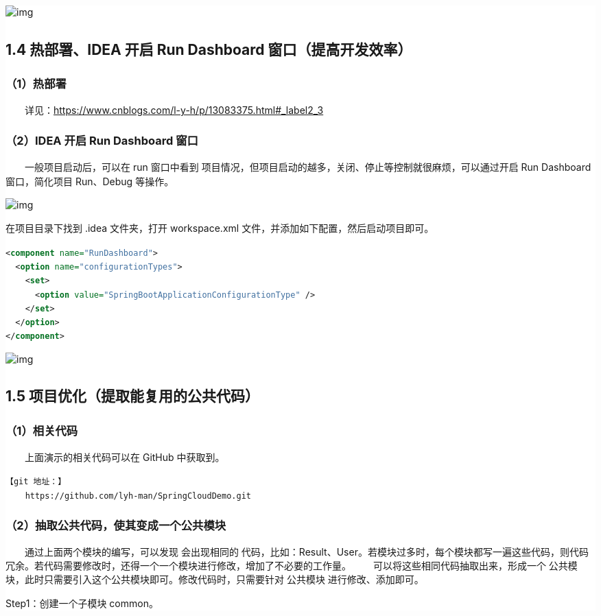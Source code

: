 ![img](https://img2020.cnblogs.com/blog/1688578/202012/1688578-20201226161157552-309225156.gif)

 

## 1.4 热部署、IDEA 开启 Run Dashboard 窗口（提高开发效率）

### （1）热部署

　　详见：https://www.cnblogs.com/l-y-h/p/13083375.html#_label2_3

### （2）IDEA 开启 Run Dashboard 窗口

　　一般项目启动后，可以在 run 窗口中看到 项目情况，但项目启动的越多，关闭、停止等控制就很麻烦，可以通过开启 Run Dashboard 窗口，简化项目 Run、Debug 等操作。

![img](https://img2020.cnblogs.com/blog/1688578/202012/1688578-20201226161310895-1139680907.png)

 

在项目目录下找到 .idea 文件夹，打开 workspace.xml 文件，并添加如下配置，然后启动项目即可。

```xml
<component name="RunDashboard">
  <option name="configurationTypes">
    <set>
      <option value="SpringBootApplicationConfigurationType" />
    </set>
  </option>
</component>
```



![img](https://img2020.cnblogs.com/blog/1688578/202012/1688578-20201226161338962-207323222.png)

 

## 1.5 项目优化（提取能复用的公共代码）

### （1）相关代码

　　上面演示的相关代码可以在 GitHub 中获取到。

```
【git 地址：】
    https://github.com/lyh-man/SpringCloudDemo.git
```

 

### （2）抽取公共代码，使其变成一个公共模块

　　通过上面两个模块的编写，可以发现 会出现相同的 代码，比如：Result、User。若模块过多时，每个模块都写一遍这些代码，则代码冗余。若代码需要修改时，还得一个一个模块进行修改，增加了不必要的工作量。
　　可以将这些相同代码抽取出来，形成一个 公共模块，此时只需要引入这个公共模块即可。修改代码时，只需要针对 公共模块 进行修改、添加即可。

 

Step1：创建一个子模块 common。
